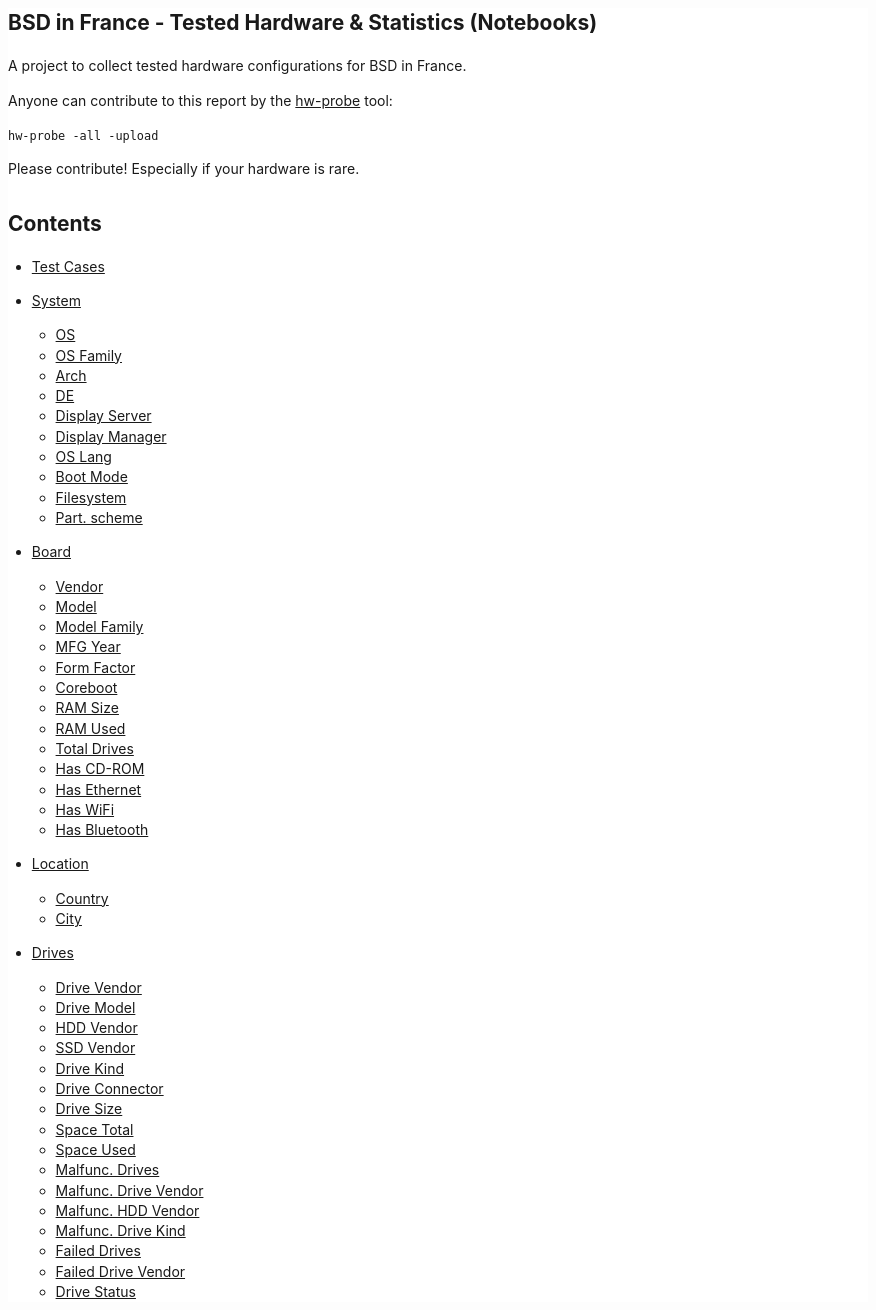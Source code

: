 BSD in France - Tested Hardware & Statistics (Notebooks)
--------------------------------------------------------

A project to collect tested hardware configurations for BSD in France.

Anyone can contribute to this report by the [hw-probe](https://github.com/linuxhw/hw-probe/blob/master/INSTALL.BSD.md) tool:

    hw-probe -all -upload

Please contribute! Especially if your hardware is rare.

Contents
--------

* [ Test Cases ](#test-cases)

* [ System ](#system)
  - [ OS                       ](#os)
  - [ OS Family                ](#os-family)
  - [ Arch                     ](#arch)
  - [ DE                       ](#de)
  - [ Display Server           ](#display-server)
  - [ Display Manager          ](#display-manager)
  - [ OS Lang                  ](#os-lang)
  - [ Boot Mode                ](#boot-mode)
  - [ Filesystem               ](#filesystem)
  - [ Part. scheme             ](#part-scheme)

* [ Board ](#board)
  - [ Vendor                   ](#vendor)
  - [ Model                    ](#model)
  - [ Model Family             ](#model-family)
  - [ MFG Year                 ](#mfg-year)
  - [ Form Factor              ](#form-factor)
  - [ Coreboot                 ](#coreboot)
  - [ RAM Size                 ](#ram-size)
  - [ RAM Used                 ](#ram-used)
  - [ Total Drives             ](#total-drives)
  - [ Has CD-ROM               ](#has-cd-rom)
  - [ Has Ethernet             ](#has-ethernet)
  - [ Has WiFi                 ](#has-wifi)
  - [ Has Bluetooth            ](#has-bluetooth)

* [ Location ](#location)
  - [ Country                  ](#country)
  - [ City                     ](#city)

* [ Drives ](#drives)
  - [ Drive Vendor             ](#drive-vendor)
  - [ Drive Model              ](#drive-model)
  - [ HDD Vendor               ](#hdd-vendor)
  - [ SSD Vendor               ](#ssd-vendor)
  - [ Drive Kind               ](#drive-kind)
  - [ Drive Connector          ](#drive-connector)
  - [ Drive Size               ](#drive-size)
  - [ Space Total              ](#space-total)
  - [ Space Used               ](#space-used)
  - [ Malfunc. Drives          ](#malfunc-drives)
  - [ Malfunc. Drive Vendor    ](#malfunc-drive-vendor)
  - [ Malfunc. HDD Vendor      ](#malfunc-hdd-vendor)
  - [ Malfunc. Drive Kind      ](#malfunc-drive-kind)
  - [ Failed Drives            ](#failed-drives)
  - [ Failed Drive Vendor      ](#failed-drive-vendor)
  - [ Drive Status             ](#drive-status)
